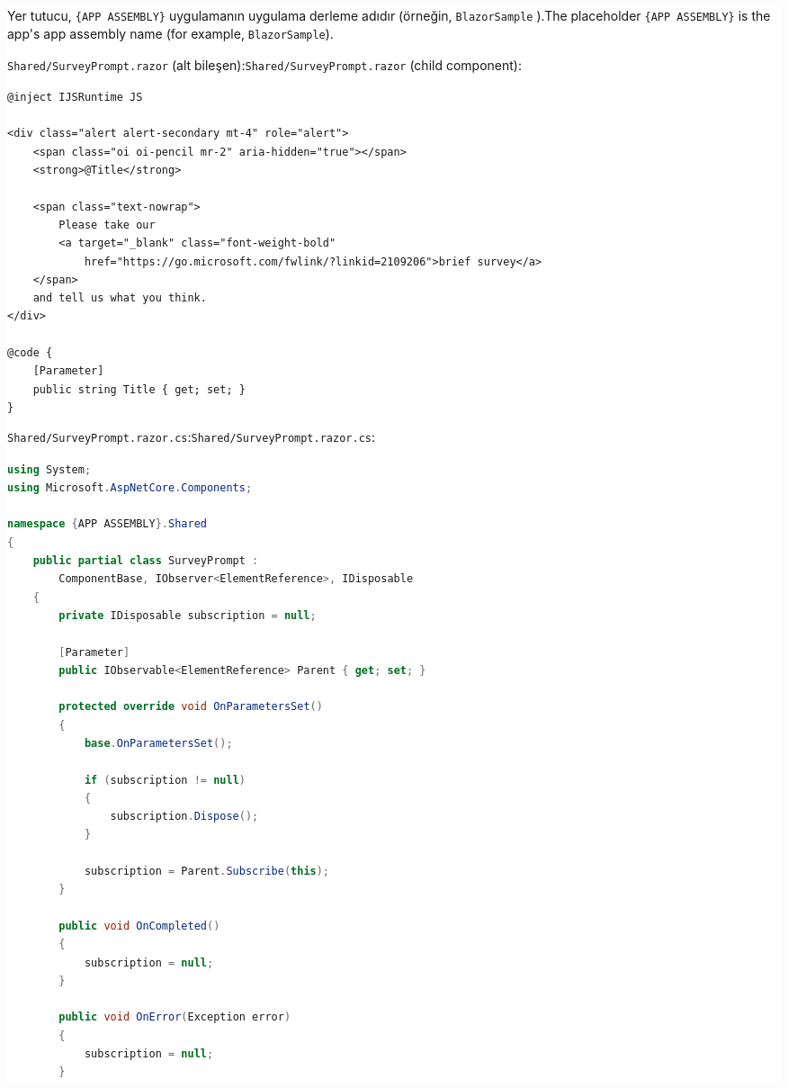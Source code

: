 <span data-ttu-id="73c8e-211">Yer tutucu, `{APP ASSEMBLY}` uygulamanın uygulama derleme adıdır (örneğin, `BlazorSample` ).</span><span class="sxs-lookup"><span data-stu-id="73c8e-211">The placeholder `{APP ASSEMBLY}` is the app's app assembly name (for example, `BlazorSample`).</span></span>

<span data-ttu-id="73c8e-212">`Shared/SurveyPrompt.razor` (alt bileşen):</span><span class="sxs-lookup"><span data-stu-id="73c8e-212">`Shared/SurveyPrompt.razor` (child component):</span></span>

```razor
@inject IJSRuntime JS

<div class="alert alert-secondary mt-4" role="alert">
    <span class="oi oi-pencil mr-2" aria-hidden="true"></span>
    <strong>@Title</strong>

    <span class="text-nowrap">
        Please take our
        <a target="_blank" class="font-weight-bold" 
            href="https://go.microsoft.com/fwlink/?linkid=2109206">brief survey</a>
    </span>
    and tell us what you think.
</div>

@code {
    [Parameter]
    public string Title { get; set; }
}
```

<span data-ttu-id="73c8e-213">`Shared/SurveyPrompt.razor.cs`:</span><span class="sxs-lookup"><span data-stu-id="73c8e-213">`Shared/SurveyPrompt.razor.cs`:</span></span>

```csharp
using System;
using Microsoft.AspNetCore.Components;

namespace {APP ASSEMBLY}.Shared
{
    public partial class SurveyPrompt : 
        ComponentBase, IObserver<ElementReference>, IDisposable
    {
        private IDisposable subscription = null;

        [Parameter]
        public IObservable<ElementReference> Parent { get; set; }

        protected override void OnParametersSet()
        {
            base.OnParametersSet();

            if (subscription != null)
            {
                subscription.Dispose();
            }

            subscription = Parent.Subscribe(this);
        }

        public void OnCompleted()
        {
            subscription = null;
        }

        public void OnError(Exception error)
        {
            subscription = null;
        }
```